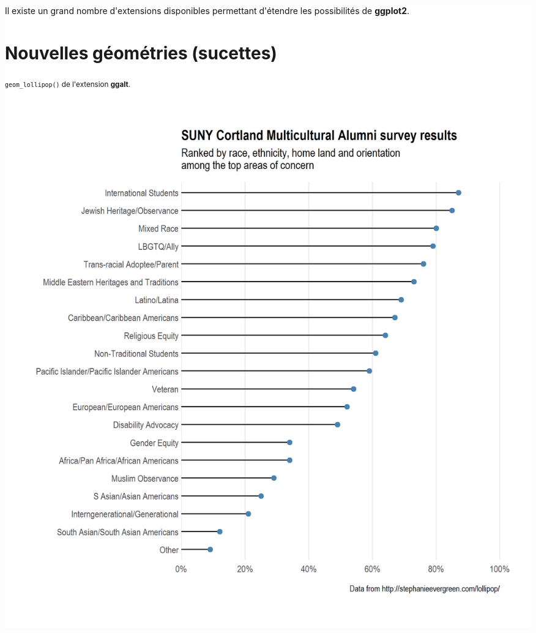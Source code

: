 Il existe un grand nombre d'extensions disponibles permettant d'étendre les possibilités de **ggplot2**.

Nouvelles géométries (sucettes)
=======================================================

<small>`geom_lollipop()` de l'extension **ggalt**.</small>

![plot of chunk unnamed-chunk-40](diaporama-figure/unnamed-chunk-40-1.png)

